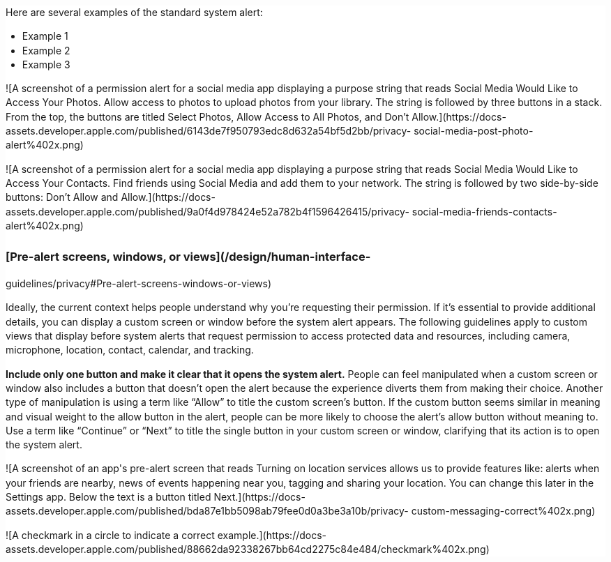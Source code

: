 Here are several examples of the standard system alert:

  * Example 1 
  * Example 2 
  * Example 3 

![A screenshot of a permission alert for a social media app displaying a
purpose string that reads Social Media Would Like to Access Your Photos. Allow
access to photos to upload photos from your library. The string is followed by
three buttons in a stack. From the top, the buttons are titled Select Photos,
Allow Access to All Photos, and Don’t Allow.](https://docs-
assets.developer.apple.com/published/6143de7f950793edc8d632a54bf5d2bb/privacy-
social-media-post-photo-alert%402x.png)

![A screenshot of a permission alert for a social media app displaying a
purpose string that reads Social Media Would Like to Access Your Contacts.
Find friends using Social Media and add them to your network. The string is
followed by two side-by-side buttons: Don’t Allow and Allow.](https://docs-
assets.developer.apple.com/published/9a0f4d978424e52a782b4f1596426415/privacy-
social-media-friends-contacts-alert%402x.png)

### [Pre-alert screens, windows, or views](/design/human-interface-
guidelines/privacy#Pre-alert-screens-windows-or-views)

Ideally, the current context helps people understand why you’re requesting
their permission. If it’s essential to provide additional details, you can
display a custom screen or window before the system alert appears. The
following guidelines apply to custom views that display before system alerts
that request permission to access protected data and resources, including
camera, microphone, location, contact, calendar, and tracking.

**Include only one button and make it clear that it opens the system alert.**
People can feel manipulated when a custom screen or window also includes a
button that doesn’t open the alert because the experience diverts them from
making their choice. Another type of manipulation is using a term like “Allow”
to title the custom screen’s button. If the custom button seems similar in
meaning and visual weight to the allow button in the alert, people can be more
likely to choose the alert’s allow button without meaning to. Use a term like
“Continue” or “Next” to title the single button in your custom screen or
window, clarifying that its action is to open the system alert.

![A screenshot of an app's pre-alert screen that reads Turning on location
services allows us to provide features like: alerts when your friends are
nearby, news of events happening near you, tagging and sharing your location.
You can change this later in the Settings app. Below the text is a button
titled Next.](https://docs-
assets.developer.apple.com/published/bda87e1bb5098ab79fee0d0a3be3a10b/privacy-
custom-messaging-correct%402x.png)

![A checkmark in a circle to indicate a correct example.](https://docs-
assets.developer.apple.com/published/88662da92338267bb64cd2275c84e484/checkmark%402x.png)
